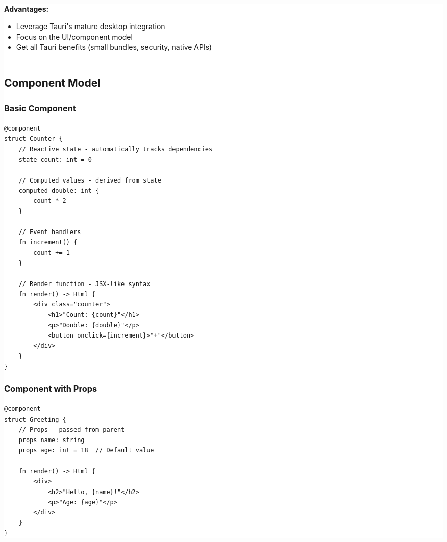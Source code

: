 **Advantages:**
- Leverage Tauri's mature desktop integration
- Focus on the UI/component model
- Get all Tauri benefits (small bundles, security, native APIs)

---

## Component Model

### Basic Component

```windjammer
@component
struct Counter {
    // Reactive state - automatically tracks dependencies
    state count: int = 0
    
    // Computed values - derived from state
    computed double: int {
        count * 2
    }
    
    // Event handlers
    fn increment() {
        count += 1
    }
    
    // Render function - JSX-like syntax
    fn render() -> Html {
        <div class="counter">
            <h1>"Count: {count}"</h1>
            <p>"Double: {double}"</p>
            <button onclick={increment}>"+"</button>
        </div>
    }
}
```

### Component with Props

```windjammer
@component
struct Greeting {
    // Props - passed from parent
    props name: string
    props age: int = 18  // Default value
    
    fn render() -> Html {
        <div>
            <h2>"Hello, {name}!"</h2>
            <p>"Age: {age}"</p>
        </div>
    }
}
```
